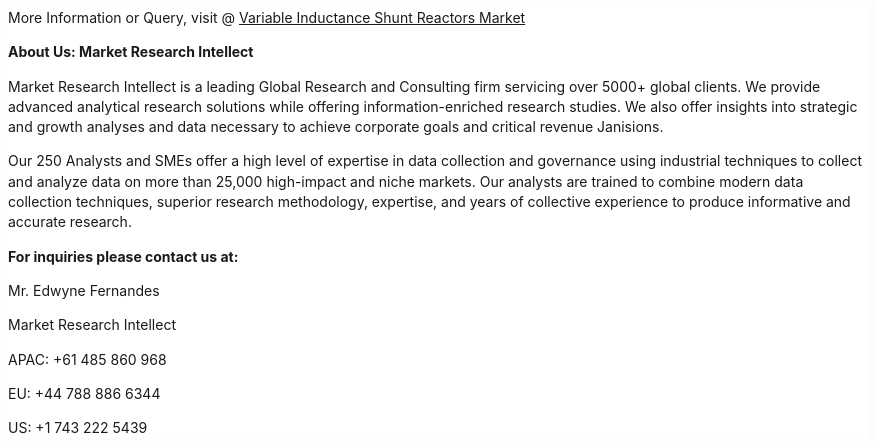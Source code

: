 More Information or Query, visit&nbsp;@</strong>&nbsp;</span><span class="font-[700]"><a href="https://www.marketresearchintellect.com/product/global-variable-inductance-shunt-reactors-market/?utm_source=Linkedin&utm_medium=046" target="_blank" data-tracking-control-name="article-ssr-frontend-pulse_little-text-block" data-tracking-will-navigate="" data-test-link="">Variable Inductance Shunt Reactors Market</a></span></p><p><strong><span class="font-[700]">About Us: Market Research Intellect</span></strong></p><p><span class="">Market Research Intellect is a leading Global Research and Consulting firm servicing over 5000+ global clients. We provide advanced analytical research solutions while offering information-enriched research studies.&nbsp;</span>We also offer insights into strategic and growth analyses and data necessary to achieve corporate goals and critical revenue Janisions.</p><p><span class="">Our 250 Analysts and SMEs offer a high level of expertise in data collection and governance using industrial techniques to collect and analyze data on more than 25,000 high-impact and niche markets. Our analysts are trained to combine modern data collection techniques, superior research methodology, expertise, and years of collective experience to produce informative and accurate research.</span></p><p><strong>For inquiries please contact us at:</strong></p><p>Mr. Edwyne Fernandes</p><p>Market Research Intellect</p><p>APAC: +61 485 860 968</p><p>EU: +44 788 886 6344</p><p>US: +1 743 222 5439</p>
